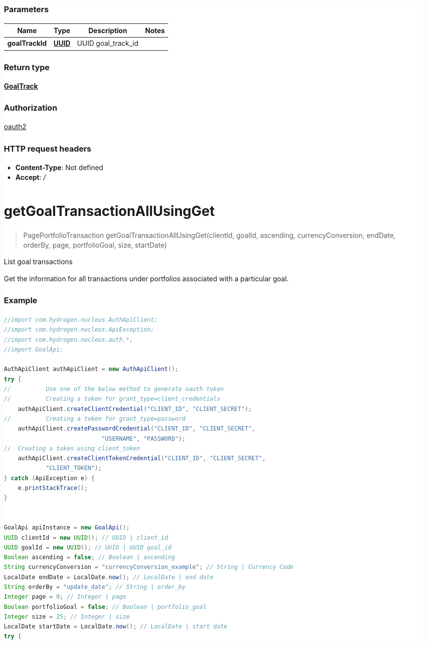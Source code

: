 ### Parameters

Name | Type | Description  | Notes
------------- | ------------- | ------------- | -------------
 **goalTrackId** | [**UUID**](.md)| UUID goal_track_id |

### Return type

[**GoalTrack**](GoalTrack.md)

### Authorization

[oauth2](../README.md#oauth2)

### HTTP request headers

 - **Content-Type**: Not defined
 - **Accept**: */*

<a name="getGoalTransactionAllUsingGet"></a>
# **getGoalTransactionAllUsingGet**
> PagePortfolioTransaction getGoalTransactionAllUsingGet(clientId, goalId, ascending, currencyConversion, endDate, orderBy, page, portfolioGoal, size, startDate)

List goal transactions

Get the information for all transactions under portfolios associated with a particular goal.

### Example
```java
//import com.hydrogen.nucleus.AuthApiClient;
//import com.hydrogen.nucleus.ApiException;
//import com.hydrogen.nucleus.auth.*;
//import GoalApi;

AuthApiClient authApiClient = new AuthApiClient();
try {
//          Use one of the below method to generate oauth token        
//          Creating a token for grant_type=client_credentials            
    authApiClient.createClientCredential("CLIENT_ID", "CLIENT_SECRET");
//          Creating a token for grant_type=password
    authApiClient.createPasswordCredential("CLIENT_ID", "CLIENT_SECRET",
                            "USERNAME", "PASSWORD");     
//  Creating a token using client_token
    authApiClient.createClientTokenCredential("CLIENT_ID", "CLIENT_SECRET",
            "CLIENT_TOKEN");      
} catch (ApiException e) {
    e.printStackTrace();
}


GoalApi apiInstance = new GoalApi();
UUID clientId = new UUID(); // UUID | client_id
UUID goalId = new UUID(); // UUID | UUID goal_id
Boolean ascending = false; // Boolean | ascending
String currencyConversion = "currencyConversion_example"; // String | Currency Code
LocalDate endDate = LocalDate.now(); // LocalDate | end date
String orderBy = "update_date"; // String | order_by
Integer page = 0; // Integer | page
Boolean portfolioGoal = false; // Boolean | portfolio_goal
Integer size = 25; // Integer | size
LocalDate startDate = LocalDate.now(); // LocalDate | start date
try {
```